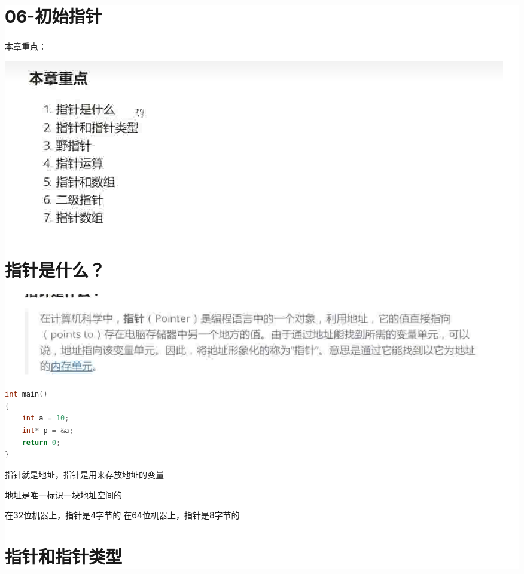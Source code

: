 # 06-初始指针

本章重点：

![Img](./FILES/06-初始指针.md/img-20221229151530.png)


# 指针是什么？

![Img](./FILES/06-初始指针.md/img-20221229151549.png)


```C
int main()
{
	int a = 10;
	int* p = &a;
	return 0;
}
```

指针就是地址，指针是用来存放地址的变量

地址是唯一标识一块地址空间的

在32位机器上，指针是4字节的
在64位机器上，指针是8字节的


# 指针和指针类型
